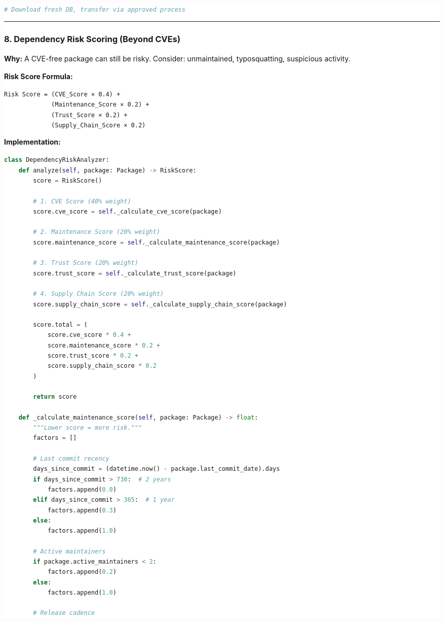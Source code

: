 ```bash
# Download fresh DB, transfer via approved process
```

---

### 8. Dependency Risk Scoring (Beyond CVEs)

**Why:** A CVE-free package can still be risky. Consider: unmaintained, typosquatting, suspicious activity.

**Risk Score Formula:**
```
Risk Score = (CVE_Score × 0.4) + 
             (Maintenance_Score × 0.2) + 
             (Trust_Score × 0.2) + 
             (Supply_Chain_Score × 0.2)
```

**Implementation:**
```python
class DependencyRiskAnalyzer:
    def analyze(self, package: Package) -> RiskScore:
        score = RiskScore()
        
        # 1. CVE Score (40% weight)
        score.cve_score = self._calculate_cve_score(package)
        
        # 2. Maintenance Score (20% weight)
        score.maintenance_score = self._calculate_maintenance_score(package)
        
        # 3. Trust Score (20% weight)
        score.trust_score = self._calculate_trust_score(package)
        
        # 4. Supply Chain Score (20% weight)
        score.supply_chain_score = self._calculate_supply_chain_score(package)
        
        score.total = (
            score.cve_score * 0.4 +
            score.maintenance_score * 0.2 +
            score.trust_score * 0.2 +
            score.supply_chain_score * 0.2
        )
        
        return score
    
    def _calculate_maintenance_score(self, package: Package) -> float:
        """Lower score = more risk."""
        factors = []
        
        # Last commit recency
        days_since_commit = (datetime.now() - package.last_commit_date).days
        if days_since_commit > 730:  # 2 years
            factors.append(0.0)
        elif days_since_commit > 365:  # 1 year
            factors.append(0.3)
        else:
            factors.append(1.0)
        
        # Active maintainers
        if package.active_maintainers < 2:
            factors.append(0.2)
        else:
            factors.append(1.0)
        
        # Release cadence
```